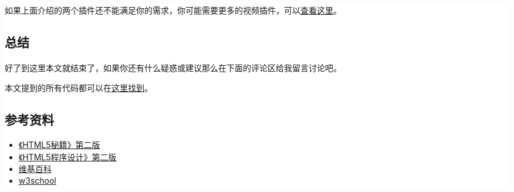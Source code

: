 如果上面介绍的两个插件还不能满足你的需求，你可能需要更多的视频插件，可以[查看这里](https://www.awesomes.cn/repos/Media/Video
)。

## 总结
好了到这里本文就结束了，如果你还有什么疑惑或建议那么在下面的评论区给我留言讨论吧。

本文提到的所有代码都可以在[这里找到](https://github.com/yanhaijing/video-demo)。

## 参考资料
- [《HTML5秘籍》第二版](http://www.amazon.cn/gp/product/B00VDSW71S/ref=as_li_qf_sp_asin_il_tl?ie=UTF8&camp=536&creative=3200&creativeASIN=B00VDSW71S&linkCode=as2&tag=yanhaijing-23)
- [《HTML5程序设计》第二版](http://www.amazon.cn/gp/product/B0081E9X0K/ref=as_li_qf_sp_asin_il_tl?ie=UTF8&camp=536&creative=3200&creativeASIN=B0081E9X0K&linkCode=as2&tag=yanhaijing-23)
- [维基百科](https://zh.wikipedia.org/)
- [w3school](http://www.w3school.com.cn/index.html)
